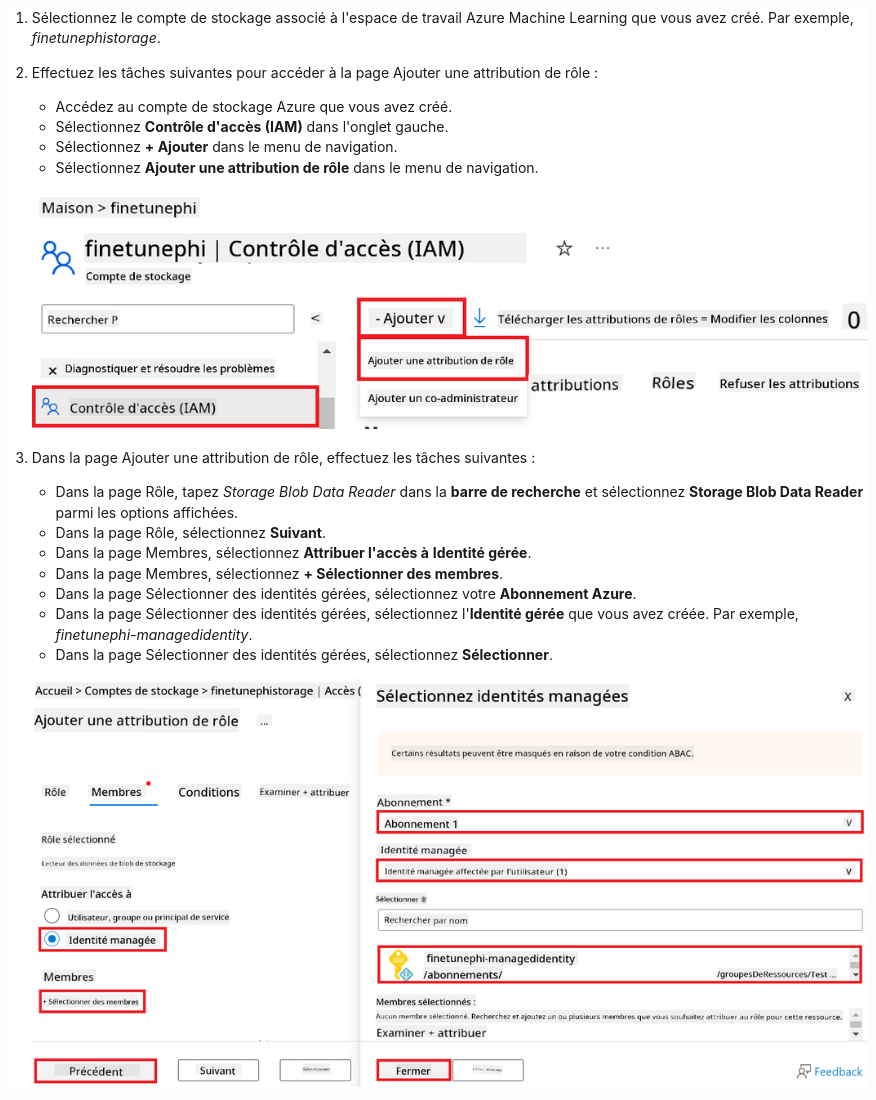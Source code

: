 1. Sélectionnez le compte de stockage associé à l'espace de travail Azure Machine Learning que vous avez créé. Par exemple, *finetunephistorage*.

1. Effectuez les tâches suivantes pour accéder à la page Ajouter une attribution de rôle :

    - Accédez au compte de stockage Azure que vous avez créé.
    - Sélectionnez **Contrôle d'accès (IAM)** dans l'onglet gauche.
    - Sélectionnez **+ Ajouter** dans le menu de navigation.
    - Sélectionnez **Ajouter une attribution de rôle** dans le menu de navigation.

    ![Ajouter rôle.](../../../../../../translated_images/01-09-add-role.4fef55886792c7e860da4c5a808044e6f7067fb5694f3ed4819a5758c6cc574e.fr.png)

1. Dans la page Ajouter une attribution de rôle, effectuez les tâches suivantes :

    - Dans la page Rôle, tapez *Storage Blob Data Reader* dans la **barre de recherche** et sélectionnez **Storage Blob Data Reader** parmi les options affichées.
    - Dans la page Rôle, sélectionnez **Suivant**.
    - Dans la page Membres, sélectionnez **Attribuer l'accès à** **Identité gérée**.
    - Dans la page Membres, sélectionnez **+ Sélectionner des membres**.
    - Dans la page Sélectionner des identités gérées, sélectionnez votre **Abonnement Azure**.
    - Dans la page Sélectionner des identités gérées, sélectionnez l'**Identité gérée** que vous avez créée. Par exemple, *finetunephi-managedidentity*.
    - Dans la page Sélectionner des identités gérées, sélectionnez **Sélectionner**.

    ![Sélectionner identité gérée.](../../../../../../translated_images/01-10-select-managed-identity.fffa802e4e6ce2de4fe50e64d37d3f2ef268c2ee16f30ec6f92bd1829b5f19c1.fr.png)
